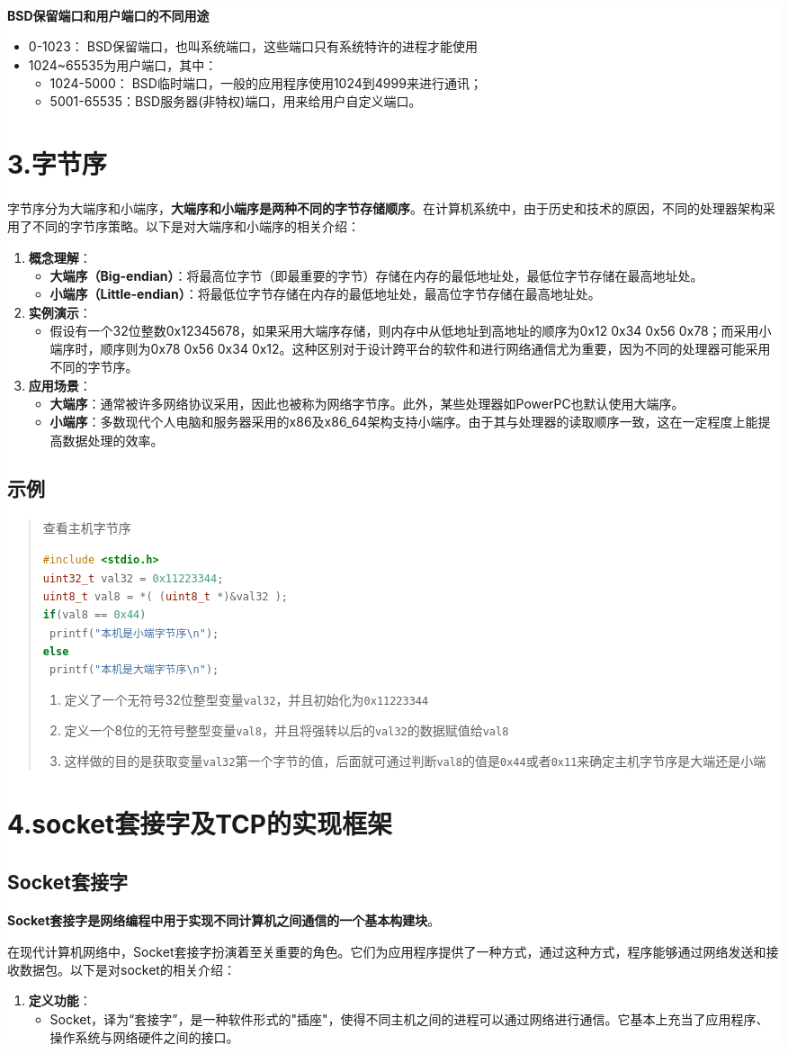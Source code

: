 **BSD保留端口和用户端口的不同用途**

-  0-1023： BSD保留端口，也叫系统端口，这些端口只有系统特许的进程才能使用
-  1024~65535为用户端口，其中：
   -  1024-5000： BSD临时端口，一般的应用程序使用1024到4999来进行通讯；
   -  5001-65535：BSD服务器(非特权)端口，用来给用户自定义端口。

# 3.字节序

字节序分为大端序和小端序，**大端序和小端序是两种不同的字节存储顺序**。在计算机系统中，由于历史和技术的原因，不同的处理器架构采用了不同的字节序策略。以下是对大端序和小端序的相关介绍：

1. **概念理解**：
   - **大端序（Big-endian）**：将最高位字节（即最重要的字节）存储在内存的最低地址处，最低位字节存储在最高地址处。
   - **小端序（Little-endian）**：将最低位字节存储在内存的最低地址处，最高位字节存储在最高地址处。
2. **实例演示**：
   - 假设有一个32位整数0x12345678，如果采用大端序存储，则内存中从低地址到高地址的顺序为0x12 0x34 0x56 0x78；而采用小端序时，顺序则为0x78 0x56 0x34 0x12。这种区别对于设计跨平台的软件和进行网络通信尤为重要，因为不同的处理器可能采用不同的字节序。
3. **应用场景**：
   - **大端序**：通常被许多网络协议采用，因此也被称为网络字节序。此外，某些处理器如PowerPC也默认使用大端序。
   - **小端序**：多数现代个人电脑和服务器采用的x86及x86_64架构支持小端序。由于其与处理器的读取顺序一致，这在一定程度上能提高数据处理的效率。

## 示例

>  查看主机字节序
>
>  ```c
>  #include <stdio.h>
>  uint32_t val32 = 0x11223344;
>  uint8_t val8 = *( (uint8_t *)&val32 );
>  if(val8 == 0x44)
>  	printf("本机是小端字节序\n");
>  else
>  	printf("本机是大端字节序\n");
>  ```
>
>  1.  定义了一个无符号32位整型变量`val32`，并且初始化为`0x11223344`
>
>  2.  定义一个8位的无符号整型变量`val8`，并且将强转以后的`val32`的数据赋值给`val8`
>
>  3.  这样做的目的是获取变量`val32`第一个字节的值，后面就可通过判断`val8`的值是`0x44`或者`0x11`来确定主机字节序是大端还是小端

# 4.socket套接字及TCP的实现框架

## Socket套接字

**Socket套接字是网络编程中用于实现不同计算机之间通信的一个基本构建块**。

在现代计算机网络中，Socket套接字扮演着至关重要的角色。它们为应用程序提供了一种方式，通过这种方式，程序能够通过网络发送和接收数据包。以下是对socket的相关介绍：

1. **定义功能**：
   - Socket，译为“套接字”，是一种软件形式的"插座"，使得不同主机之间的进程可以通过网络进行通信。它基本上充当了应用程序、操作系统与网络硬件之间的接口。
   